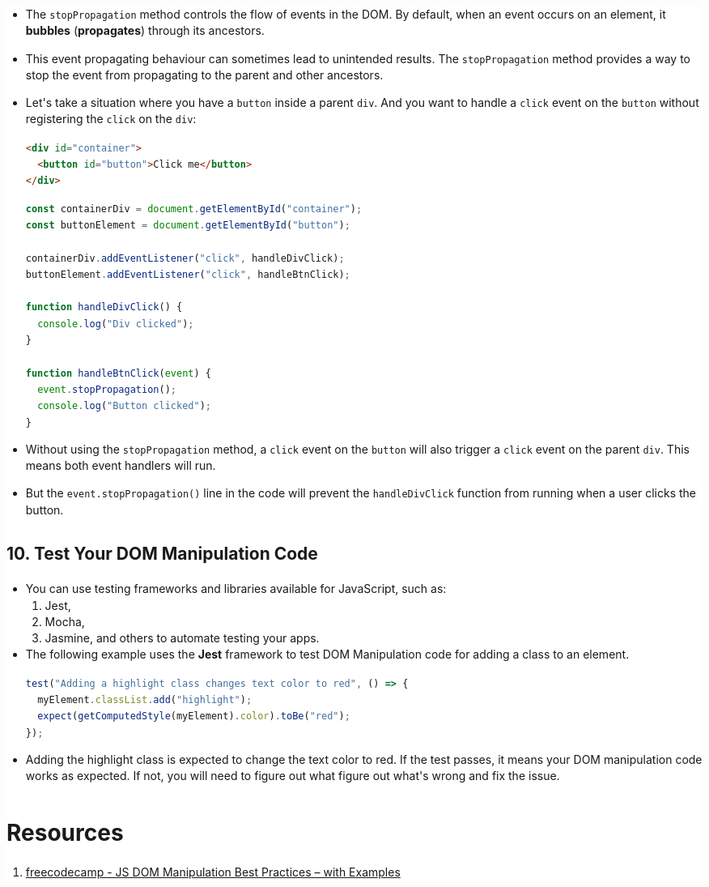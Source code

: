 - The `stopPropagation` method controls the flow of events in the DOM. By default, when an event occurs on an element, it **bubbles** (**propagates**) through its ancestors.
- This event propagating behaviour can sometimes lead to unintended results. The `stopPropagation` method provides a way to stop the event from propagating to the parent and other ancestors.
- Let's take a situation where you have a `button` inside a parent `div`. And you want to handle a `click` event on the `button` without registering the `click` on the `div`:

  ```html
  <div id="container">
    <button id="button">Click me</button>
  </div>
  ```

  ```js
  const containerDiv = document.getElementById("container");
  const buttonElement = document.getElementById("button");

  containerDiv.addEventListener("click", handleDivClick);
  buttonElement.addEventListener("click", handleBtnClick);

  function handleDivClick() {
    console.log("Div clicked");
  }

  function handleBtnClick(event) {
    event.stopPropagation();
    console.log("Button clicked");
  }
  ```

- Without using the `stopPropagation` method, a `click` event on the `button` will also trigger a `click` event on the parent `div`. This means both event handlers will run.
- But the `event.stopPropagation()` line in the code will prevent the `handleDivClick` function from running when a user clicks the button.

## 10. Test Your DOM Manipulation Code

- You can use testing frameworks and libraries available for JavaScript, such as:
  1. Jest,
  2. Mocha,
  3. Jasmine, and others to automate testing your apps.
- The following example uses the **Jest** framework to test DOM Manipulation code for adding a class to an element.
  ```js
  test("Adding a highlight class changes text color to red", () => {
    myElement.classList.add("highlight");
    expect(getComputedStyle(myElement).color).toBe("red");
  });
  ```
- Adding the highlight class is expected to change the text color to red. If the test passes, it means your DOM manipulation code works as expected. If not, you will need to figure out what figure out what's wrong and fix the issue.

# Resources

1. [freecodecamp - JS DOM Manipulation Best Practices – with Examples](https://www.freecodecamp.org/news/dom-manipulation-best-practices/)
